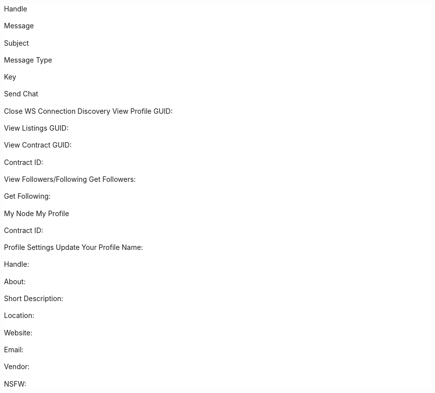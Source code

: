 Handle

Message

Subject

Message Type

Key

Send Chat

Close WS Connection
Discovery
View Profile
GUID:


View Listings
GUID:


View Contract
GUID:

Contract ID: 


View Followers/Following
Get Followers:



Get Following:

My Node
My Profile





Contract ID:




Profile Settings
Update Your Profile
Name:

Handle: 

About: 

Short Description: 

Location: 

Website: 

Email: 

Vendor: 

NSFW: 

